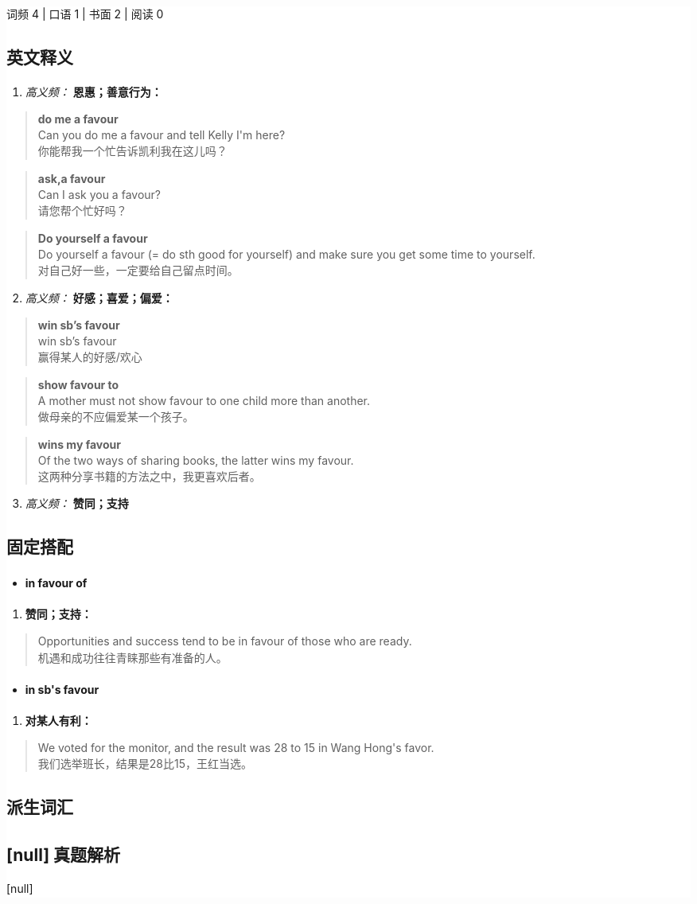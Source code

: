词频 4 | 口语 1 | 书面 2 | 阅读 0


英文释义
---
1. *高义频：* **恩惠；善意行为：**  


> **do me a favour**  
> Can you do me a favour and tell Kelly I'm here?  
> 你能帮我一个忙告诉凯利我在这儿吗？

> **ask,a favour**  
> Can I ask you a favour?  
> 请您帮个忙好吗？

> **Do yourself a favour**  
> Do yourself a favour (= do sth good for yourself) and make sure you get some time to yourself.  
> 对自己好一些，一定要给自己留点时间。

2. *高义频：* **好感；喜爱；偏爱：**  


> **win sb’s favour**  
> win sb’s favour   
> 赢得某人的好感/欢心

> **show favour to**  
> A mother must not show favour to one child more than another.  
> 做母亲的不应偏爱某一个孩子。

> **wins my favour**  
> Of the two ways of sharing books, the latter wins my favour.  
> 这两种分享书籍的方法之中，我更喜欢后者。

3. *高义频：* **赞同；支持**  


固定搭配
---
- #### in favour of
1. **赞同；支持：**  


> Opportunities and success tend to be in favour of those who are ready.  
> 机遇和成功往往青睐那些有准备的人。

- #### in sb's favour
1. **对某人有利：**  


> We voted for the monitor, and the result was 28 to 15 in Wang Hong's favor.  
> 我们选举班长，结果是28比15，王红当选。

派生词汇
---
[null]
真题解析
---
[null]

